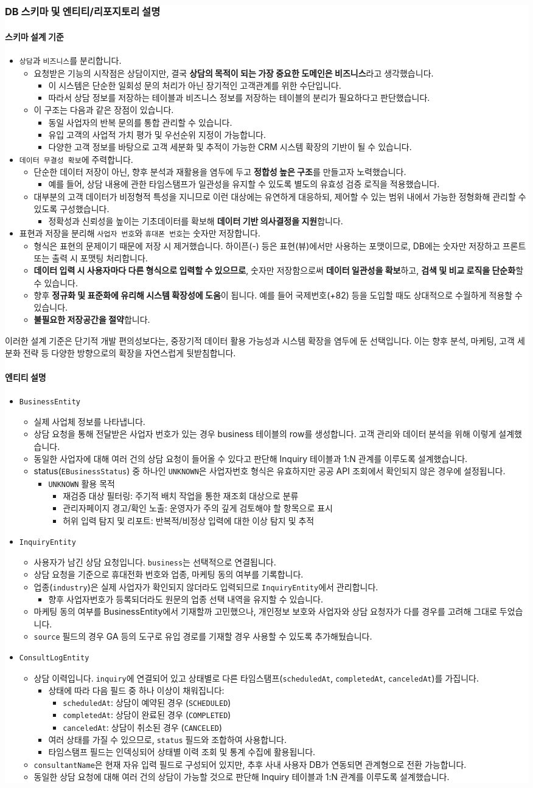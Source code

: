 ### DB 스키마 및 엔티티/리포지토리 설명

#### 스키마 설계 기준

- `상담`과 `비즈니스`를 분리합니다.
  - 요청받은 기능의 시작점은 상담이지만, 결국 **상담의 목적이 되는 가장 중요한 도메인은 비즈니스**라고 생각했습니다.
    - 이 시스템은 단순한 일회성 문의 처리가 아닌 장기적인 고객관계를 위한 수단입니다.
    - 따라서 상담 정보를 저장하는 테이블과 비즈니스 정보를 저장하는 테이블의 분리가 필요하다고 판단했습니다.
  - 이 구조는 다음과 같은 장점이 있습니다.
    - 동일 사업자의 반복 문의를 통합 관리할 수 있습니다.
    - 유입 고객의 사업적 가치 평가 및 우선순위 지정이 가능합니다.
    - 다양한 고객 정보를 바탕으로 고객 세분화 및 추적이 가능한 CRM 시스템 확장의 기반이 될 수 있습니다.
- `데이터 무결성 확보`에 주력합니다.
  - 단순한 데이터 저장이 아닌, 향후 분석과 재활용을 염두에 두고 **정합성 높은 구조**를 만들고자 노력했습니다.
    - 예를 들어, 상담 내용에 관한 타임스탬프가 일관성을 유지할 수 있도록 별도의 유효성 검증 로직을 적용했습니다.
  - 대부분의 고객 데이터가 비정형적 특성을 지니므로 이런 대상에는 유연하게 대응하되, 제어할 수 있는 범위 내에서 가능한 정형화해 관리할 수 있도록 구성했습니다.
    - 정확성과 신뢰성을 높이는 기초데이터를 확보해 **데이터 기반 의사결정을 지원**합니다.
- 표현과 저장을 분리해 `사업자 번호`와 `휴대폰 번호`는 숫자만 저장합니다.
  - 형식은 표현의 문제이기 때문에 저장 시 제거했습니다. 하이픈(-) 등은 표현(뷰)에서만 사용하는 포맷이므로, DB에는 숫자만 저장하고 프론트 또는 출력 시 포맷팅 처리합니다.
  - **데이터 입력 시 사용자마다 다른 형식으로 입력할 수 있으므로**, 숫자만 저장함으로써 **데이터 일관성을 확보**하고, **검색 및 비교 로직을 단순화**할 수 있습니다.
  - 향후 **정규화 및 표준화에 유리해 시스템 확장성에 도움**이 됩니다. 예를 들어 국제번호(+82) 등을 도입할 때도 상대적으로 수월하게 적용할 수 있습니다.
  - **불필요한 저장공간을 절약**합니다.

이러한 설계 기준은 단기적 개발 편의성보다는, 중장기적 데이터 활용 가능성과 시스템 확장을 염두에 둔 선택입니다. 이는 향후 분석, 마케팅, 고객 세분화 전략 등 다양한 방향으로의 확장을 자연스럽게 뒷받침합니다.

#### 엔티티 설명

- `BusinessEntity`
  - 실제 사업체 정보를 나타냅니다.
  - 상담 요청을 통해 전달받은 사업자 번호가 있는 경우 business 테이블의 row를 생성합니다. 고객 관리와 데이터 분석을 위해 이렇게 설계했습니다.
  - 동일한 사업자에 대해 여러 건의 상담 요청이 들어올 수 있다고 판단해 Inquiry 테이블과 1:N 관계를 이루도록 설계했습니다.
  - status(`EBusinessStatus`) 중 하나인 `UNKNOWN`은 사업자번호 형식은 유효하지만 공공 API 조회에서 확인되지 않은 경우에 설정됩니다.
    - `UNKNOWN` 활용 목적
      - 재검증 대상 필터링: 주기적 배치 작업을 통한 재조회 대상으로 분류
      - 관리자페이지 경고/확인 노출: 운영자가 주의 깊게 검토해야 할 항목으로 표시
      - 허위 입력 탐지 및 리포트: 반복적/비정상 입력에 대한 이상 탐지 및 추적
- `InquiryEntity`
  - 사용자가 남긴 상담 요청입니다. `business`는 선택적으로 연결됩니다.
  - 상담 요청을 기준으로 휴대전화 번호와 업종, 마케팅 동의 여부를 기록합니다.
  - 업종(`industry`)은 실제 사업자가 확인되지 않더라도 입력되므로 `InquiryEntity`에서 관리합니다.
    - 향후 사업자번호가 등록되더라도 원문의 업종 선택 내역을 유지할 수 있습니다.
  - 마케팅 동의 여부를 BusinessEntity에서 기재할까 고민했으나, 개인정보 보호와 사업자와 상담 요청자가 다를 경우를 고려해 그대로 두었습니다.
  - `source` 필드의 경우 GA 등의 도구로 유입 경로를 기재할 경우 사용할 수 있도록 추가해뒀습니다.
- `ConsultLogEntity`

  - 상담 이력입니다. `inquiry`에 연결되어 있고 상태별로 다른 타임스탬프(`scheduledAt`, `completedAt`, `canceledAt`)를 가집니다.
    - 상태에 따라 다음 필드 중 하나 이상이 채워집니다:
      - `scheduledAt`: 상담이 예약된 경우 (`SCHEDULED`)
      - `completedAt`: 상담이 완료된 경우 (`COMPLETED`)
      - `canceledAt`: 상담이 취소된 경우 (`CANCELED`)
    - 여러 상태를 가질 수 있으므로, `status` 필드와 조합하여 사용합니다.
    - 타임스탬프 필드는 인덱싱되어 상태별 이력 조회 및 통계 수집에 활용됩니다.
  - `consultantName`은 현재 자유 입력 필드로 구성되어 있지만, 추후 사내 사용자 DB가 연동되면 관계형으로 전환 가능합니다.
  - 동일한 상담 요청에 대해 여러 건의 상담이 가능할 것으로 판단해 Inquiry 테이블과 1:N 관계를 이루도록 설계했습니다.
